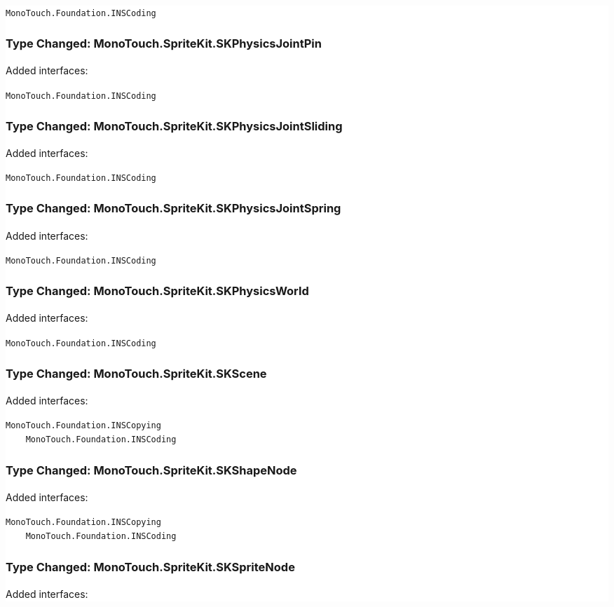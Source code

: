 ```
MonoTouch.Foundation.INSCoding
```

### Type Changed: MonoTouch.SpriteKit.SKPhysicsJointPin

Added interfaces:

```
MonoTouch.Foundation.INSCoding
```

### Type Changed: MonoTouch.SpriteKit.SKPhysicsJointSliding

Added interfaces:

```
MonoTouch.Foundation.INSCoding
```

### Type Changed: MonoTouch.SpriteKit.SKPhysicsJointSpring

Added interfaces:

```
MonoTouch.Foundation.INSCoding
```

### Type Changed: MonoTouch.SpriteKit.SKPhysicsWorld

Added interfaces:

```
MonoTouch.Foundation.INSCoding
```

### Type Changed: MonoTouch.SpriteKit.SKScene

Added interfaces:

```
MonoTouch.Foundation.INSCopying
	MonoTouch.Foundation.INSCoding
```

### Type Changed: MonoTouch.SpriteKit.SKShapeNode

Added interfaces:

```
MonoTouch.Foundation.INSCopying
	MonoTouch.Foundation.INSCoding
```

### Type Changed: MonoTouch.SpriteKit.SKSpriteNode

Added interfaces:

